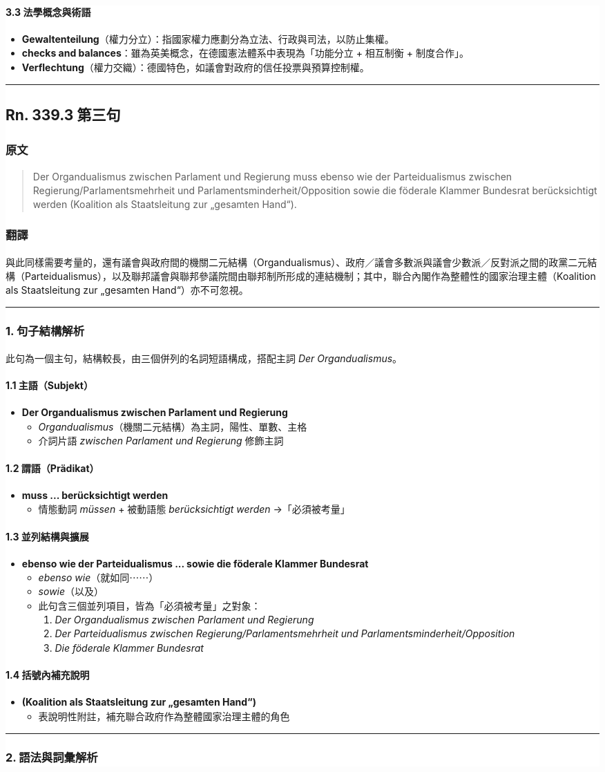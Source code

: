 #### **3.3 法學概念與術語**

- **Gewaltenteilung**（權力分立）：指國家權力應劃分為立法、行政與司法，以防止集權。
- **checks and balances**：雖為英美概念，在德國憲法體系中表現為「功能分立 + 相互制衡 + 制度合作」。
- **Verflechtung**（權力交織）：德國特色，如議會對政府的信任投票與預算控制權。


***

## **Rn. 339.3 第三句**
### **原文**
> Der Organdualismus zwischen Parlament und Regierung muss ebenso wie der Parteidualismus zwischen Regierung/Parlamentsmehrheit und Parlamentsminderheit/Opposition sowie die föderale Klammer Bundesrat berücksichtigt werden (Koalition als Staatsleitung zur „gesamten Hand“).

### **翻譯**
與此同樣需要考量的，還有議會與政府間的機關二元結構（Organdualismus）、政府／議會多數派與議會少數派／反對派之間的政黨二元結構（Parteidualismus），以及聯邦議會與聯邦參議院間由聯邦制所形成的連結機制；其中，聯合內閣作為整體性的國家治理主體（Koalition als Staatsleitung zur „gesamten Hand“）亦不可忽視。

***

### **1. 句子結構解析**

此句為一個主句，結構較長，由三個併列的名詞短語構成，搭配主詞 *Der Organdualismus*。

#### **1.1 主語（Subjekt）**
- **Der Organdualismus zwischen Parlament und Regierung**
  - *Organdualismus*（機關二元結構）為主詞，陽性、單數、主格
  - 介詞片語 *zwischen Parlament und Regierung* 修飾主詞

#### **1.2 謂語（Prädikat）**
- **muss ... berücksichtigt werden**
  - 情態動詞 *müssen* + 被動語態 *berücksichtigt werden* →「必須被考量」

#### **1.3 並列結構與擴展**
- **ebenso wie der Parteidualismus ... sowie die föderale Klammer Bundesrat**
  - *ebenso wie*（就如同⋯⋯）
  - *sowie*（以及）
  - 此句含三個並列項目，皆為「必須被考量」之對象：
    1. *Der Organdualismus zwischen Parlament und Regierung*
    2. *Der Parteidualismus zwischen Regierung/Parlamentsmehrheit und Parlamentsminderheit/Opposition*
    3. *Die föderale Klammer Bundesrat*

#### **1.4 括號內補充說明**
- **(Koalition als Staatsleitung zur „gesamten Hand“)**
  - 表說明性附註，補充聯合政府作為整體國家治理主體的角色

***

### **2. 語法與詞彙解析**
